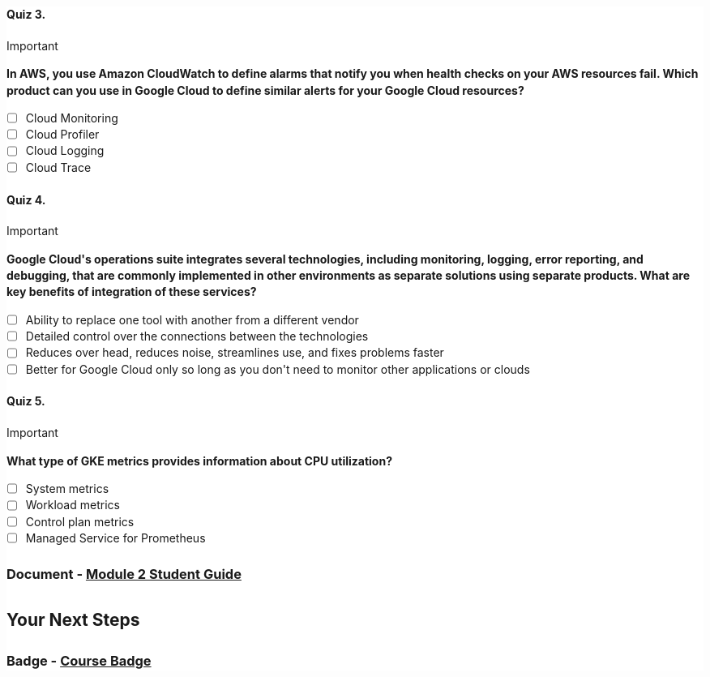 #### Quiz 3.

> [!important]
> **In AWS, you use Amazon CloudWatch to define alarms that notify you when health checks on your AWS resources fail. Which product can you use in Google Cloud to define similar alerts for your Google Cloud resources?**
>
> - [ ] Cloud Monitoring
> - [ ] Cloud Profiler
> - [ ] Cloud Logging
> - [ ] Cloud Trace

#### Quiz 4.

> [!important]
> **Google Cloud's operations suite integrates several technologies, including monitoring, logging, error reporting, and debugging, that are commonly implemented in other environments as separate solutions using separate products. What are key benefits of integration of these services?**
>
> - [ ] Ability to replace one tool with another from a different vendor
> - [ ] Detailed control over the connections between the technologies
> - [ ] Reduces over head, reduces noise, streamlines use, and fixes problems faster
> - [ ] Better for Google Cloud only so long as you don't need to monitor other applications or clouds

#### Quiz 5.

> [!important]
> **What type of GKE metrics provides information about CPU utilization?**
>
> - [ ] System metrics
> - [ ] Workload metrics
> - [ ] Control plan metrics
> - [ ] Managed Service for Prometheus

### Document - [Module 2 Student Guide](https://www.cloudskillsboost.google/course_templates/523/documents/410221)

## Your Next Steps

### Badge - [Course Badge](https://www.cloudskillsboost.googleNone)
